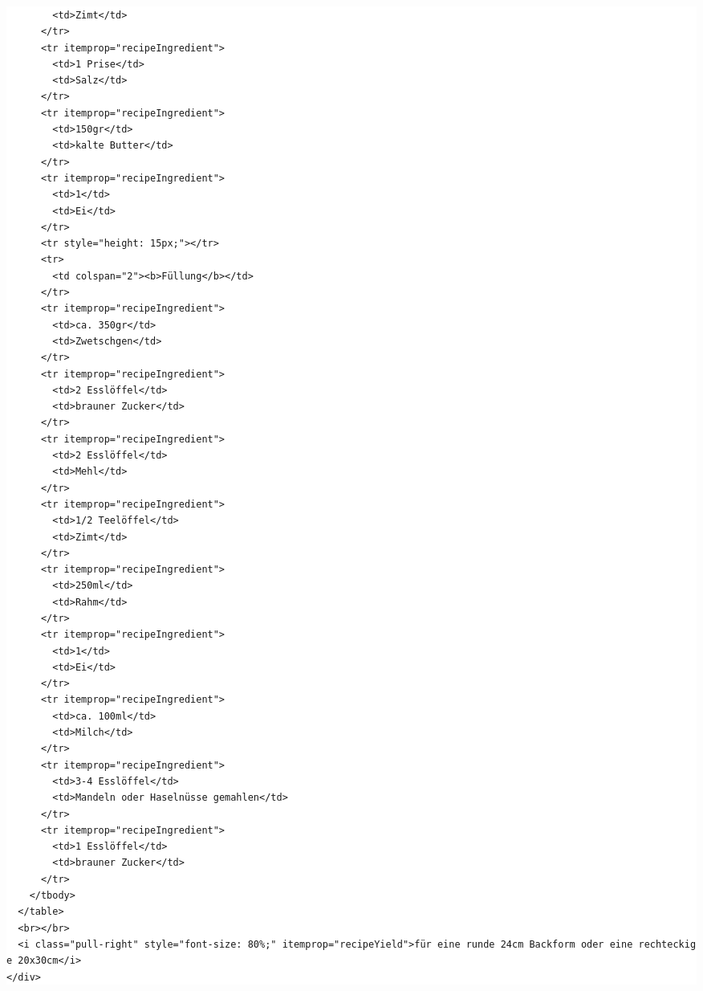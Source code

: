             <td>Zimt</td>
          </tr>
          <tr itemprop="recipeIngredient">
            <td>1 Prise</td>
            <td>Salz</td>
          </tr>
          <tr itemprop="recipeIngredient">
            <td>150gr</td>
            <td>kalte Butter</td>         
          </tr>
          <tr itemprop="recipeIngredient">
            <td>1</td>
            <td>Ei</td>
          </tr>
          <tr style="height: 15px;"></tr>
          <tr>
            <td colspan="2"><b>Füllung</b></td>
          </tr>
          <tr itemprop="recipeIngredient">       
            <td>ca. 350gr</td>
            <td>Zwetschgen</td>
          </tr>
          <tr itemprop="recipeIngredient">       
            <td>2 Esslöffel</td>
            <td>brauner Zucker</td>
          </tr>
          <tr itemprop="recipeIngredient">
            <td>2 Esslöffel</td>
            <td>Mehl</td>
          </tr>
          <tr itemprop="recipeIngredient">
            <td>1/2 Teelöffel</td>
            <td>Zimt</td>
          </tr>
          <tr itemprop="recipeIngredient">
            <td>250ml</td>
            <td>Rahm</td>
          </tr>
          <tr itemprop="recipeIngredient">
            <td>1</td>
            <td>Ei</td>        
          </tr>
          <tr itemprop="recipeIngredient">
            <td>ca. 100ml</td>
            <td>Milch</td>
          </tr>
          <tr itemprop="recipeIngredient">
            <td>3-4 Esslöffel</td>
            <td>Mandeln oder Haselnüsse gemahlen</td> 
          </tr>
          <tr itemprop="recipeIngredient">
            <td>1 Esslöffel</td>
            <td>brauner Zucker</td> 
          </tr>
        </tbody>
      </table>
      <br></br>
      <i class="pull-right" style="font-size: 80%;" itemprop="recipeYield">für eine runde 24cm Backform oder eine rechteckige 20x30cm</i>
    </div>
  </div>
</div>
